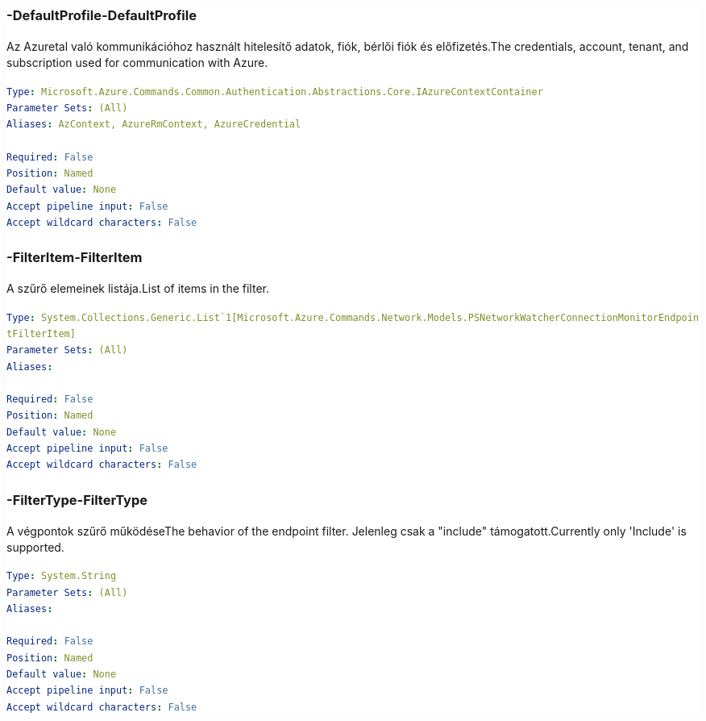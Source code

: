 ### <span data-ttu-id="ddd2b-115">-DefaultProfile</span><span class="sxs-lookup"><span data-stu-id="ddd2b-115">-DefaultProfile</span></span>
<span data-ttu-id="ddd2b-116">Az Azuretal való kommunikációhoz használt hitelesítő adatok, fiók, bérlői fiók és előfizetés.</span><span class="sxs-lookup"><span data-stu-id="ddd2b-116">The credentials, account, tenant, and subscription used for communication with Azure.</span></span>

```yaml
Type: Microsoft.Azure.Commands.Common.Authentication.Abstractions.Core.IAzureContextContainer
Parameter Sets: (All)
Aliases: AzContext, AzureRmContext, AzureCredential

Required: False
Position: Named
Default value: None
Accept pipeline input: False
Accept wildcard characters: False
```

### <span data-ttu-id="ddd2b-117">-FilterItem</span><span class="sxs-lookup"><span data-stu-id="ddd2b-117">-FilterItem</span></span>
<span data-ttu-id="ddd2b-118">A szűrő elemeinek listája.</span><span class="sxs-lookup"><span data-stu-id="ddd2b-118">List of items in the filter.</span></span>

```yaml
Type: System.Collections.Generic.List`1[Microsoft.Azure.Commands.Network.Models.PSNetworkWatcherConnectionMonitorEndpointFilterItem]
Parameter Sets: (All)
Aliases:

Required: False
Position: Named
Default value: None
Accept pipeline input: False
Accept wildcard characters: False
```

### <span data-ttu-id="ddd2b-119">-FilterType</span><span class="sxs-lookup"><span data-stu-id="ddd2b-119">-FilterType</span></span>
<span data-ttu-id="ddd2b-120">A végpontok szűrő működése</span><span class="sxs-lookup"><span data-stu-id="ddd2b-120">The behavior of the endpoint filter.</span></span> <span data-ttu-id="ddd2b-121">Jelenleg csak a "include" támogatott.</span><span class="sxs-lookup"><span data-stu-id="ddd2b-121">Currently only 'Include' is supported.</span></span>

```yaml
Type: System.String
Parameter Sets: (All)
Aliases:

Required: False
Position: Named
Default value: None
Accept pipeline input: False
Accept wildcard characters: False
```
